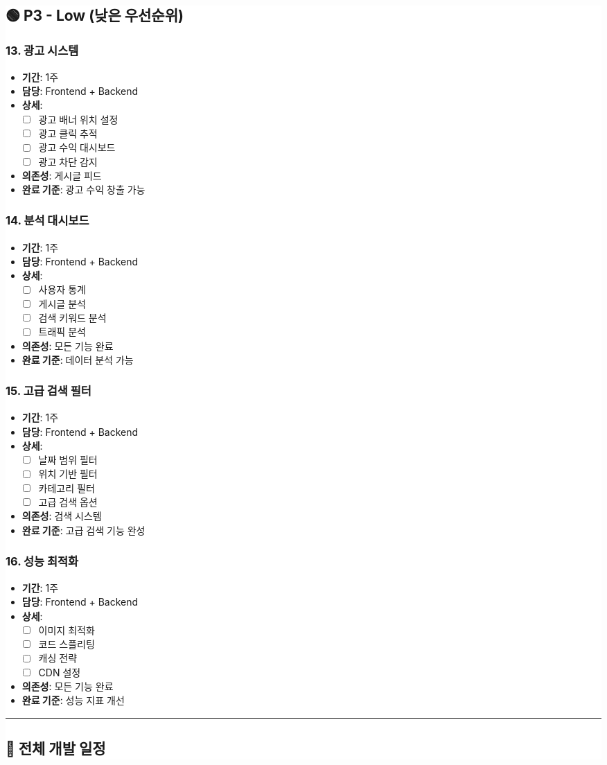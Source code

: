 
## 🟢 P3 - Low (낮은 우선순위)

### 13. 광고 시스템
- **기간**: 1주
- **담당**: Frontend + Backend
- **상세**:
  - [ ] 광고 배너 위치 설정
  - [ ] 광고 클릭 추적
  - [ ] 광고 수익 대시보드
  - [ ] 광고 차단 감지
- **의존성**: 게시글 피드
- **완료 기준**: 광고 수익 창출 가능

### 14. 분석 대시보드
- **기간**: 1주
- **담당**: Frontend + Backend
- **상세**:
  - [ ] 사용자 통계
  - [ ] 게시글 분석
  - [ ] 검색 키워드 분석
  - [ ] 트래픽 분석
- **의존성**: 모든 기능 완료
- **완료 기준**: 데이터 분석 가능

### 15. 고급 검색 필터
- **기간**: 1주
- **담당**: Frontend + Backend
- **상세**:
  - [ ] 날짜 범위 필터
  - [ ] 위치 기반 필터
  - [ ] 카테고리 필터
  - [ ] 고급 검색 옵션
- **의존성**: 검색 시스템
- **완료 기준**: 고급 검색 기능 완성

### 16. 성능 최적화
- **기간**: 1주
- **담당**: Frontend + Backend
- **상세**:
  - [ ] 이미지 최적화
  - [ ] 코드 스플리팅
  - [ ] 캐싱 전략
  - [ ] CDN 설정
- **의존성**: 모든 기능 완료
- **완료 기준**: 성능 지표 개선

---

## 📅 전체 개발 일정
